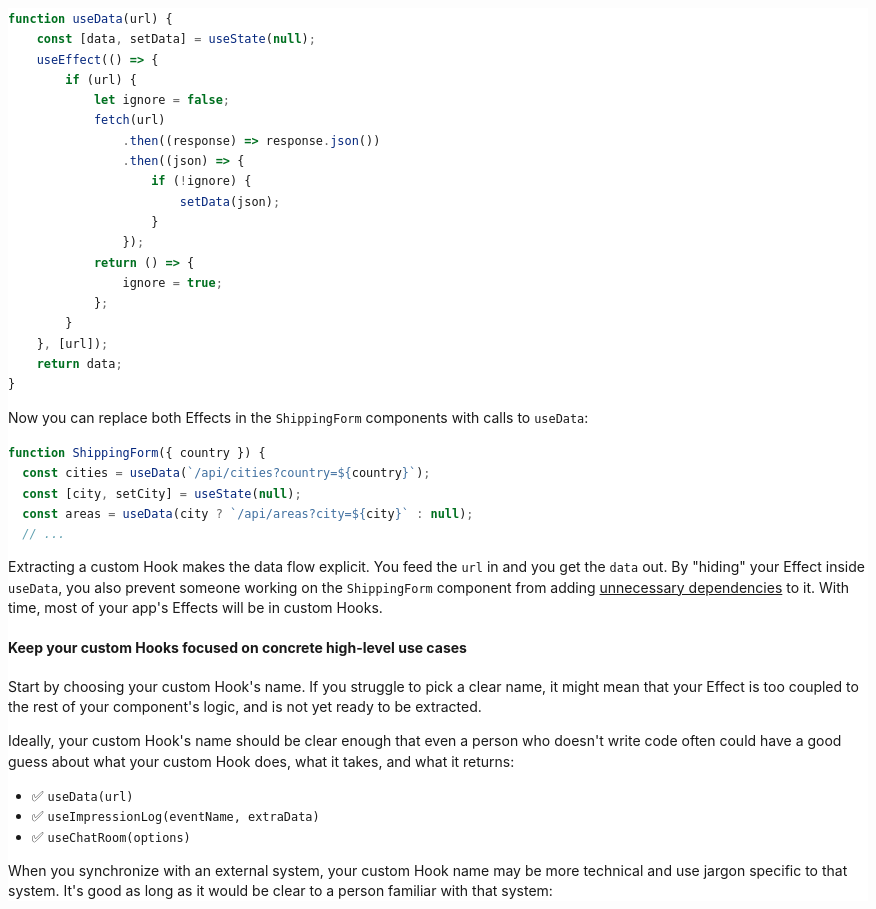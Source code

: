 ```js
function useData(url) {
	const [data, setData] = useState(null);
	useEffect(() => {
		if (url) {
			let ignore = false;
			fetch(url)
				.then((response) => response.json())
				.then((json) => {
					if (!ignore) {
						setData(json);
					}
				});
			return () => {
				ignore = true;
			};
		}
	}, [url]);
	return data;
}
```

Now you can replace both Effects in the `ShippingForm` components with calls to `useData`:

```js
function ShippingForm({ country }) {
  const cities = useData(`/api/cities?country=${country}`);
  const [city, setCity] = useState(null);
  const areas = useData(city ? `/api/areas?city=${city}` : null);
  // ...
```

Extracting a custom Hook makes the data flow explicit. You feed the `url` in and you get the `data` out. By "hiding" your Effect inside `useData`, you also prevent someone working on the `ShippingForm` component from adding [unnecessary dependencies](/learn/removing-effect-dependencies) to it. With time, most of your app's Effects will be in custom Hooks.

<DeepDive>

#### Keep your custom Hooks focused on concrete high-level use cases

Start by choosing your custom Hook's name. If you struggle to pick a clear name, it might mean that your Effect is too coupled to the rest of your component's logic, and is not yet ready to be extracted.

Ideally, your custom Hook's name should be clear enough that even a person who doesn't write code often could have a good guess about what your custom Hook does, what it takes, and what it returns:

-   ✅ `useData(url)`
-   ✅ `useImpressionLog(eventName, extraData)`
-   ✅ `useChatRoom(options)`

When you synchronize with an external system, your custom Hook name may be more technical and use jargon specific to that system. It's good as long as it would be clear to a person familiar with that system:

